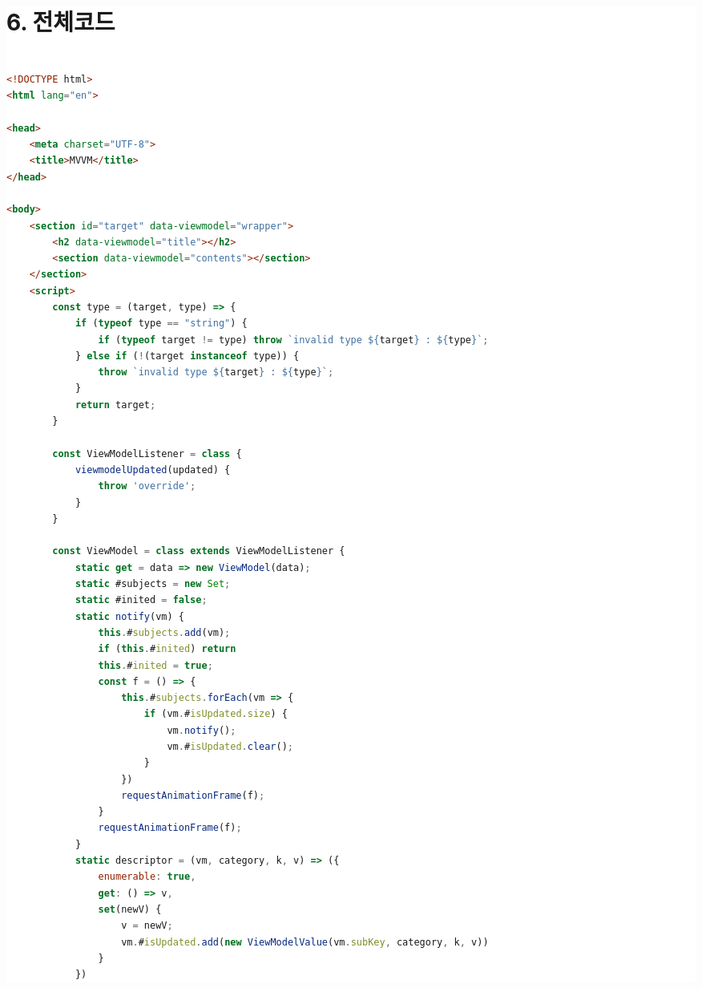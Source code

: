 



# 6. 전체코드
```html

<!DOCTYPE html>
<html lang="en">

<head>
    <meta charset="UTF-8">
    <title>MVVM</title>
</head>

<body>
    <section id="target" data-viewmodel="wrapper">
        <h2 data-viewmodel="title"></h2>
        <section data-viewmodel="contents"></section>
    </section>
    <script>
        const type = (target, type) => {
            if (typeof type == "string") {
                if (typeof target != type) throw `invalid type ${target} : ${type}`;
            } else if (!(target instanceof type)) {
                throw `invalid type ${target} : ${type}`;
            }
            return target;
        }

        const ViewModelListener = class {
            viewmodelUpdated(updated) {
                throw 'override';
            }
        }

        const ViewModel = class extends ViewModelListener {
            static get = data => new ViewModel(data);
            static #subjects = new Set;
            static #inited = false;
            static notify(vm) {
                this.#subjects.add(vm);
                if (this.#inited) return
                this.#inited = true;
                const f = () => {
                    this.#subjects.forEach(vm => {
                        if (vm.#isUpdated.size) {
                            vm.notify();
                            vm.#isUpdated.clear();
                        }
                    })
                    requestAnimationFrame(f);
                }
                requestAnimationFrame(f);
            }
            static descriptor = (vm, category, k, v) => ({
                enumerable: true,
                get: () => v,
                set(newV) {
                    v = newV;
                    vm.#isUpdated.add(new ViewModelValue(vm.subKey, category, k, v))
                }
            })

```